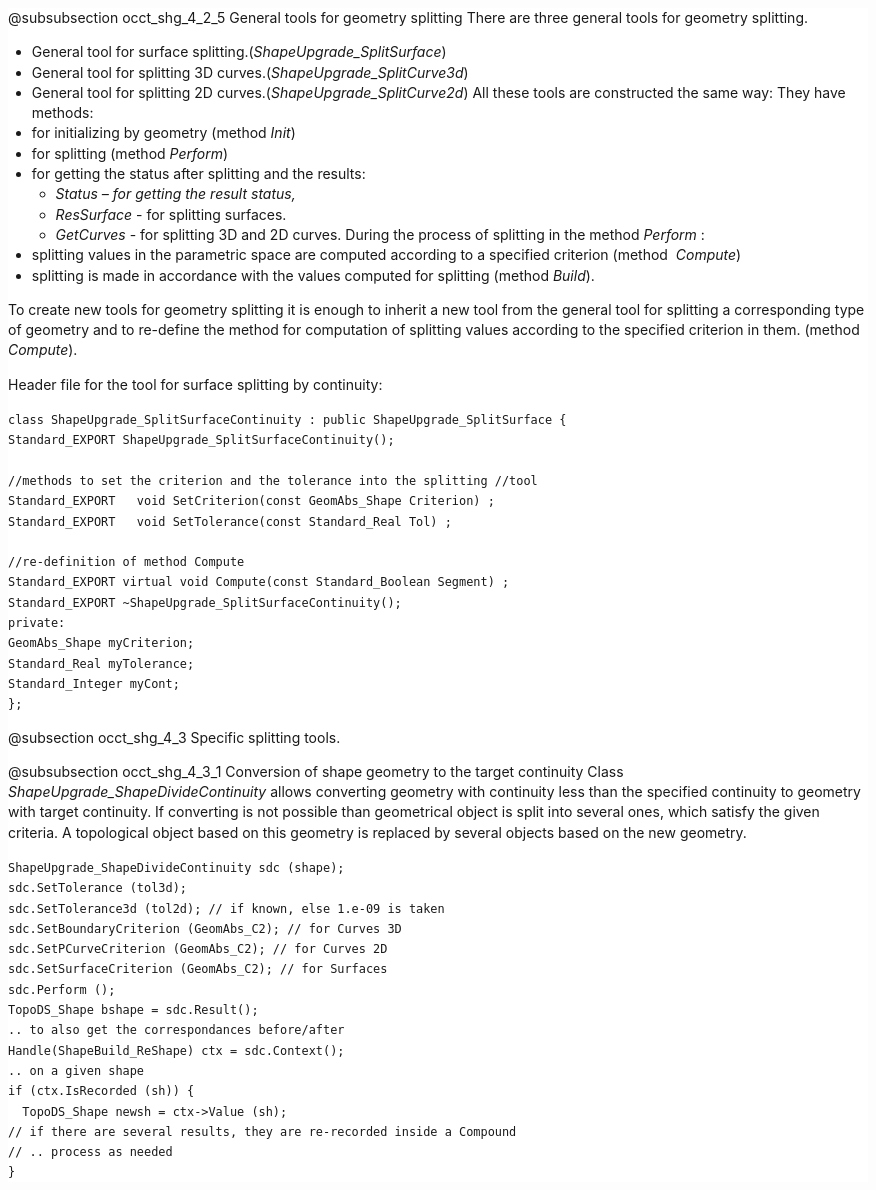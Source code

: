 @subsubsection occt_shg_4_2_5 General tools for geometry splitting
There are three general tools for geometry splitting. 
  * General tool for surface splitting.(*ShapeUpgrade_SplitSurface*)
  * General tool for splitting 3D curves.(*ShapeUpgrade_SplitCurve3d*)
  * General tool for splitting 2D curves.(*ShapeUpgrade_SplitCurve2d*)
All these tools are constructed the same way: 
They have methods: 
  * for initializing by geometry (method *Init*) 
  * for splitting (method *Perform*)
  * for getting the status after splitting and the results:
	+ *Status – *for getting the result status*,* 
	+ *ResSurface* - for splitting surfaces. 
	+ *GetCurves* - for splitting 3D and 2D curves. 
During the process of splitting in the method *Perform* : 
  * splitting values in the parametric space are computed according to a specified criterion (method  *Compute*) 
  * splitting is made in accordance with the values computed for splitting (method *Build*).

To create new tools for geometry splitting it is enough to inherit a new tool from the general tool for splitting a corresponding type of geometry and to re-define the method for computation of splitting values according to the specified criterion in them. (method *Compute*). 

Header file for the tool for surface splitting by continuity: 

~~~~~
class ShapeUpgrade_SplitSurfaceContinuity : public ShapeUpgrade_SplitSurface { 
Standard_EXPORT ShapeUpgrade_SplitSurfaceContinuity(); 

//methods to set the criterion and the tolerance into the splitting //tool 
Standard_EXPORT   void SetCriterion(const GeomAbs_Shape Criterion) ; 
Standard_EXPORT   void SetTolerance(const Standard_Real Tol) ; 

//re-definition of method Compute 
Standard_EXPORT virtual void Compute(const Standard_Boolean Segment) ; 
Standard_EXPORT ~ShapeUpgrade_SplitSurfaceContinuity(); 
private: 
GeomAbs_Shape myCriterion; 
Standard_Real myTolerance; 
Standard_Integer myCont; 
}; 
~~~~~

@subsection occt_shg_4_3 Specific splitting tools.

@subsubsection occt_shg_4_3_1 Conversion of shape geometry to the target continuity
Class *ShapeUpgrade_ShapeDivideContinuity* allows converting geometry with continuity less than the specified continuity to geometry with target continuity. If converting is not possible than geometrical object is split into several ones, which satisfy the given criteria. A topological object based on this geometry is replaced by several objects based on the new geometry. 

~~~~~
ShapeUpgrade_ShapeDivideContinuity sdc (shape); 
sdc.SetTolerance (tol3d); 
sdc.SetTolerance3d (tol2d); // if known, else 1.e-09 is taken 
sdc.SetBoundaryCriterion (GeomAbs_C2); // for Curves 3D 
sdc.SetPCurveCriterion (GeomAbs_C2); // for Curves 2D 
sdc.SetSurfaceCriterion (GeomAbs_C2); // for Surfaces 
sdc.Perform (); 
TopoDS_Shape bshape = sdc.Result(); 
.. to also get the correspondances before/after 
Handle(ShapeBuild_ReShape) ctx = sdc.Context(); 
.. on a given shape 
if (ctx.IsRecorded (sh)) { 
  TopoDS_Shape newsh = ctx->Value (sh); 
// if there are several results, they are re-recorded inside a Compound 
// .. process as needed 
} 
~~~~~